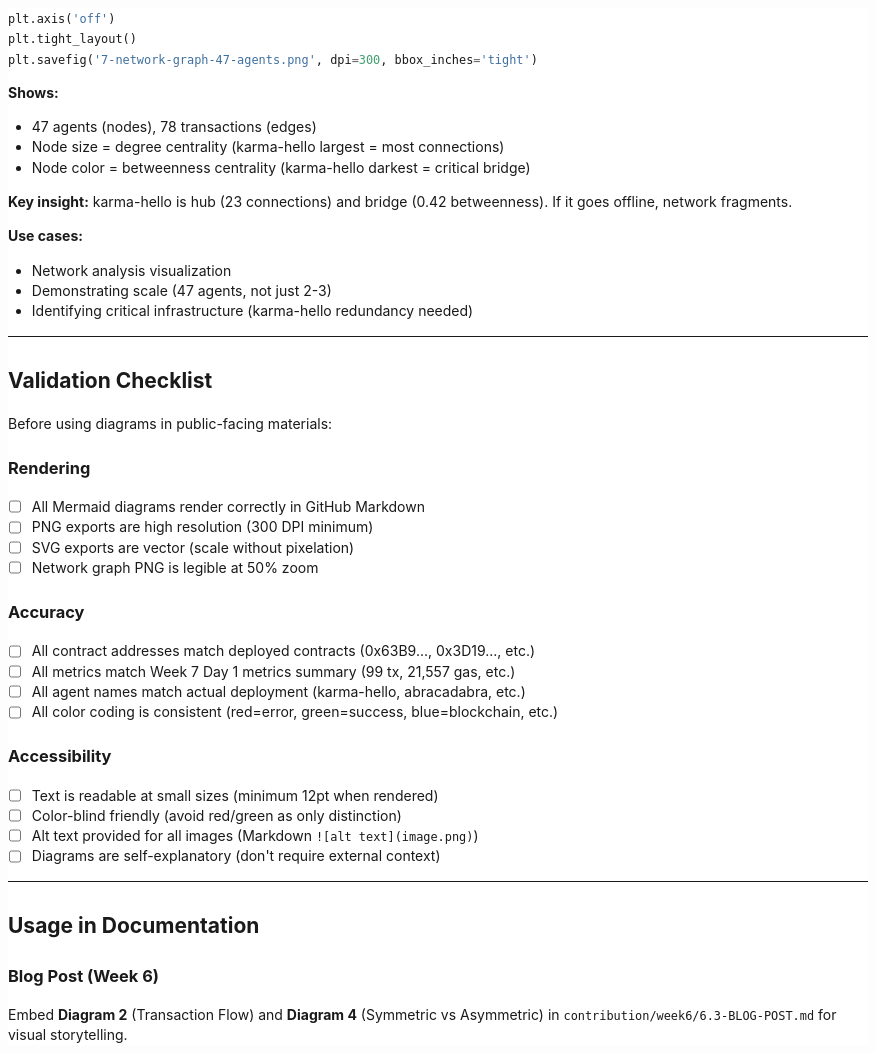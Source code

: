 ```python
plt.axis('off')
plt.tight_layout()
plt.savefig('7-network-graph-47-agents.png', dpi=300, bbox_inches='tight')
```

**Shows:**
- 47 agents (nodes), 78 transactions (edges)
- Node size = degree centrality (karma-hello largest = most connections)
- Node color = betweenness centrality (karma-hello darkest = critical bridge)

**Key insight:** karma-hello is hub (23 connections) and bridge (0.42 betweenness). If it goes offline, network fragments.

**Use cases:**
- Network analysis visualization
- Demonstrating scale (47 agents, not just 2-3)
- Identifying critical infrastructure (karma-hello redundancy needed)

---

## Validation Checklist

Before using diagrams in public-facing materials:

### Rendering

- [ ] All Mermaid diagrams render correctly in GitHub Markdown
- [ ] PNG exports are high resolution (300 DPI minimum)
- [ ] SVG exports are vector (scale without pixelation)
- [ ] Network graph PNG is legible at 50% zoom

### Accuracy

- [ ] All contract addresses match deployed contracts (0x63B9..., 0x3D19..., etc.)
- [ ] All metrics match Week 7 Day 1 metrics summary (99 tx, 21,557 gas, etc.)
- [ ] All agent names match actual deployment (karma-hello, abracadabra, etc.)
- [ ] All color coding is consistent (red=error, green=success, blue=blockchain, etc.)

### Accessibility

- [ ] Text is readable at small sizes (minimum 12pt when rendered)
- [ ] Color-blind friendly (avoid red/green as only distinction)
- [ ] Alt text provided for all images (Markdown `![alt text](image.png)`)
- [ ] Diagrams are self-explanatory (don't require external context)

---

## Usage in Documentation

### Blog Post (Week 6)

Embed **Diagram 2** (Transaction Flow) and **Diagram 4** (Symmetric vs Asymmetric) in `contribution/week6/6.3-BLOG-POST.md` for visual storytelling.
